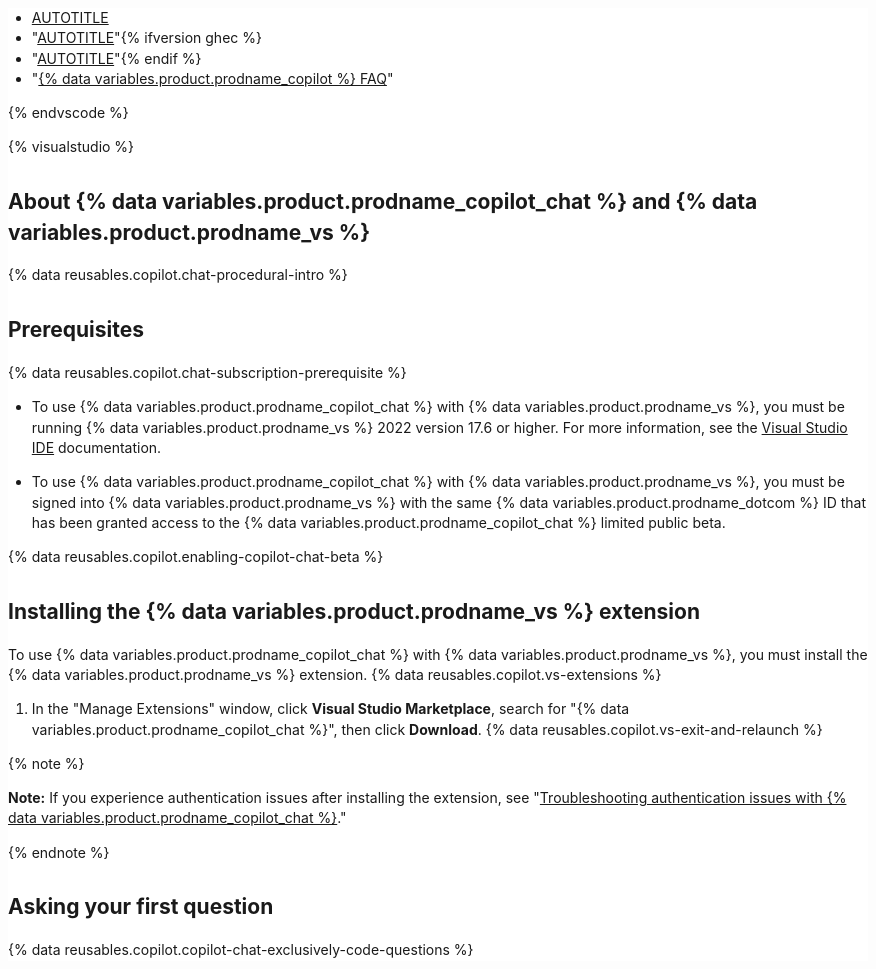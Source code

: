 - [AUTOTITLE](/free-pro-team@latest/site-policy/github-terms/github-copilot-pre-release-terms)
- "[AUTOTITLE](/free-pro-team@latest/site-policy/github-terms/github-terms-for-additional-products-and-features#github-copilot)"{% ifversion ghec %}
- "[AUTOTITLE](/free-pro-team@latest/site-policy/privacy-policies/github-copilot-for-business-privacy-statement)"{% endif %}
- "[{% data variables.product.prodname_copilot %} FAQ](https://github.com/features/copilot#faq)"

{% endvscode %}

{% visualstudio %}

## About {% data variables.product.prodname_copilot_chat %} and {% data variables.product.prodname_vs %}

{% data reusables.copilot.chat-procedural-intro %}

## Prerequisites

{% data reusables.copilot.chat-subscription-prerequisite %}

- To use {% data variables.product.prodname_copilot_chat %} with {% data variables.product.prodname_vs %}, you must be running {% data variables.product.prodname_vs %} 2022 version 17.6 or higher. For more information, see the [Visual Studio IDE](https://visualstudio.microsoft.com/vs/) documentation.

- To use {% data variables.product.prodname_copilot_chat %} with {% data variables.product.prodname_vs %}, you must be signed into {% data variables.product.prodname_vs %} with the same {% data variables.product.prodname_dotcom %} ID that has been granted access to the {% data variables.product.prodname_copilot_chat %} limited public beta.

{% data reusables.copilot.enabling-copilot-chat-beta %}

## Installing the {% data variables.product.prodname_vs %} extension

To use {% data variables.product.prodname_copilot_chat %} with {% data variables.product.prodname_vs %}, you must install the {% data variables.product.prodname_vs %} extension.
{% data reusables.copilot.vs-extensions %}
1. In the "Manage Extensions" window, click **Visual Studio Marketplace**, search for "{% data variables.product.prodname_copilot_chat %}", then click **Download**.
{% data reusables.copilot.vs-exit-and-relaunch %}

{% note %}

**Note:** If you experience authentication issues after installing the extension, see "[Troubleshooting authentication issues with {% data variables.product.prodname_copilot_chat %}](/copilot/troubleshooting-github-copilot/troubleshooting-authentication-issues-with-github-copilot-chat)."

{% endnote %}

## Asking your first question

{% data reusables.copilot.copilot-chat-exclusively-code-questions %}
